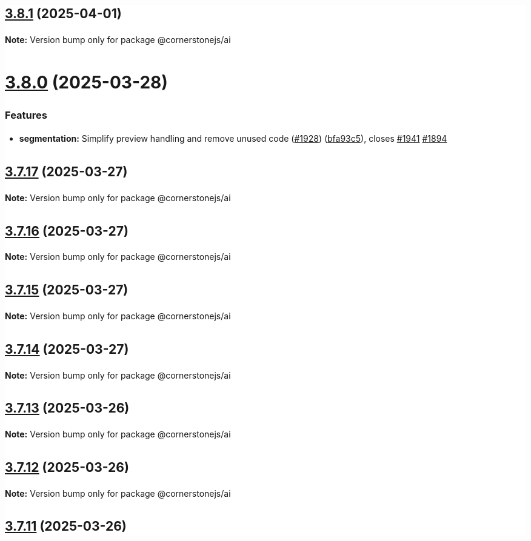 ## [3.8.1](https://github.com/cornerstonejs/cornerstone3D/compare/v3.8.0...v3.8.1) (2025-04-01)

**Note:** Version bump only for package @cornerstonejs/ai

# [3.8.0](https://github.com/cornerstonejs/cornerstone3D/compare/v3.7.17...v3.8.0) (2025-03-28)

### Features

- **segmentation:** Simplify preview handling and remove unused code ([#1928](https://github.com/cornerstonejs/cornerstone3D/issues/1928)) ([bfa93c5](https://github.com/cornerstonejs/cornerstone3D/commit/bfa93c5dc8677bd7d79b9b8e8eb5b50ad02cd144)), closes [#1941](https://github.com/cornerstonejs/cornerstone3D/issues/1941) [#1894](https://github.com/cornerstonejs/cornerstone3D/issues/1894)

## [3.7.17](https://github.com/cornerstonejs/cornerstone3D/compare/v3.7.16...v3.7.17) (2025-03-27)

**Note:** Version bump only for package @cornerstonejs/ai

## [3.7.16](https://github.com/cornerstonejs/cornerstone3D/compare/v3.7.15...v3.7.16) (2025-03-27)

**Note:** Version bump only for package @cornerstonejs/ai

## [3.7.15](https://github.com/cornerstonejs/cornerstone3D/compare/v3.7.14...v3.7.15) (2025-03-27)

**Note:** Version bump only for package @cornerstonejs/ai

## [3.7.14](https://github.com/cornerstonejs/cornerstone3D/compare/v3.7.13...v3.7.14) (2025-03-27)

**Note:** Version bump only for package @cornerstonejs/ai

## [3.7.13](https://github.com/cornerstonejs/cornerstone3D/compare/v3.7.12...v3.7.13) (2025-03-26)

**Note:** Version bump only for package @cornerstonejs/ai

## [3.7.12](https://github.com/cornerstonejs/cornerstone3D/compare/v3.7.11...v3.7.12) (2025-03-26)

**Note:** Version bump only for package @cornerstonejs/ai

## [3.7.11](https://github.com/cornerstonejs/cornerstone3D/compare/v3.7.10...v3.7.11) (2025-03-26)

